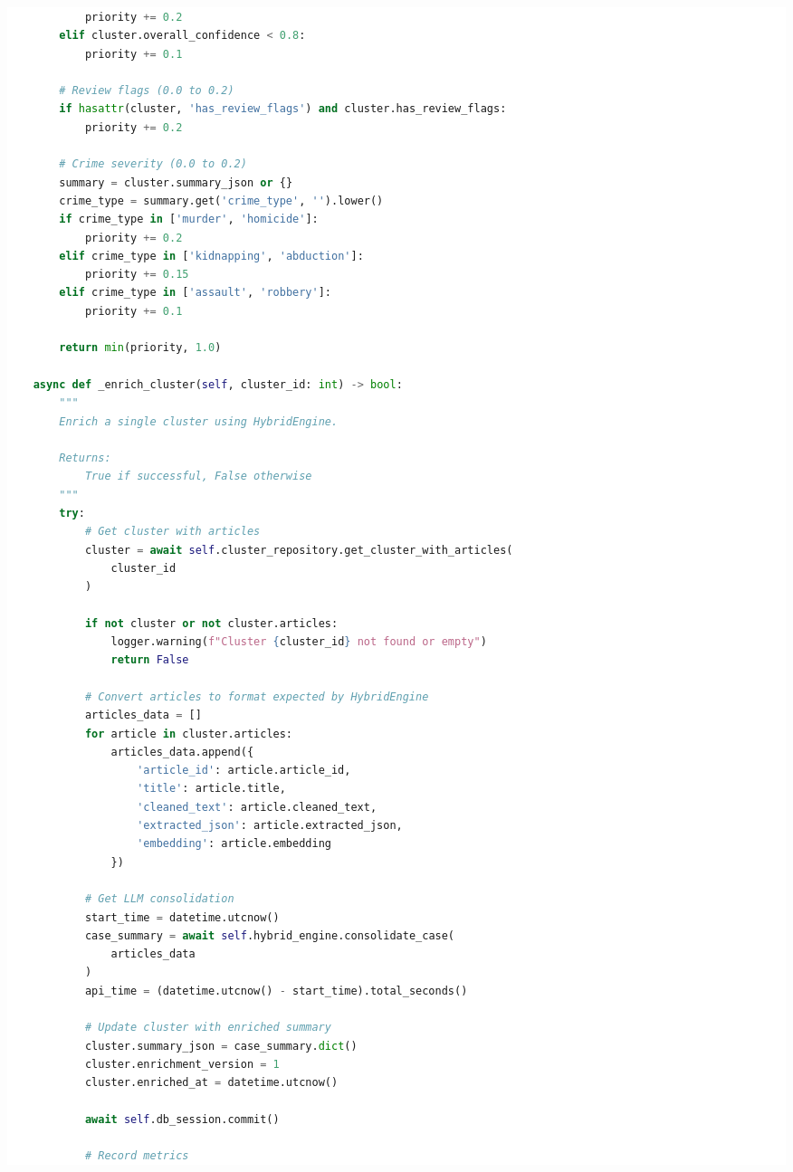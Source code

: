 ```python
            priority += 0.2
        elif cluster.overall_confidence < 0.8:
            priority += 0.1
        
        # Review flags (0.0 to 0.2)
        if hasattr(cluster, 'has_review_flags') and cluster.has_review_flags:
            priority += 0.2
        
        # Crime severity (0.0 to 0.2)
        summary = cluster.summary_json or {}
        crime_type = summary.get('crime_type', '').lower()
        if crime_type in ['murder', 'homicide']:
            priority += 0.2
        elif crime_type in ['kidnapping', 'abduction']:
            priority += 0.15
        elif crime_type in ['assault', 'robbery']:
            priority += 0.1
        
        return min(priority, 1.0)
    
    async def _enrich_cluster(self, cluster_id: int) -> bool:
        """
        Enrich a single cluster using HybridEngine.
        
        Returns:
            True if successful, False otherwise
        """
        try:
            # Get cluster with articles
            cluster = await self.cluster_repository.get_cluster_with_articles(
                cluster_id
            )
            
            if not cluster or not cluster.articles:
                logger.warning(f"Cluster {cluster_id} not found or empty")
                return False
            
            # Convert articles to format expected by HybridEngine
            articles_data = []
            for article in cluster.articles:
                articles_data.append({
                    'article_id': article.article_id,
                    'title': article.title,
                    'cleaned_text': article.cleaned_text,
                    'extracted_json': article.extracted_json,
                    'embedding': article.embedding
                })
            
            # Get LLM consolidation
            start_time = datetime.utcnow()
            case_summary = await self.hybrid_engine.consolidate_case(
                articles_data
            )
            api_time = (datetime.utcnow() - start_time).total_seconds()
            
            # Update cluster with enriched summary
            cluster.summary_json = case_summary.dict()
            cluster.enrichment_version = 1
            cluster.enriched_at = datetime.utcnow()
            
            await self.db_session.commit()
            
            # Record metrics
```
